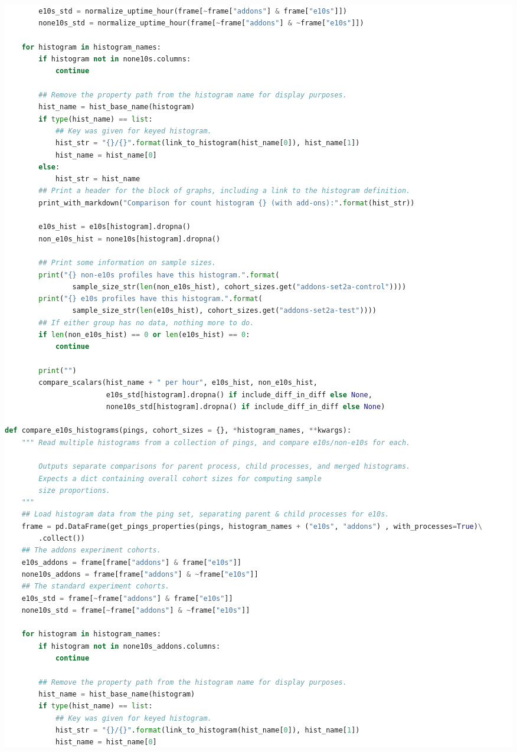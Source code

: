 ```python
        e10s_std = normalize_uptime_hour(frame[~frame["addons"] & frame["e10s"]])
        none10s_std = normalize_uptime_hour(frame[~frame["addons"] & ~frame["e10s"]])        
    
    for histogram in histogram_names:
        if histogram not in none10s.columns:
            continue
        
        ## Remove the property path from the histogram name for display purposes.
        hist_name = hist_base_name(histogram)
        if type(hist_name) == list:
            ## Key was given for keyed histogram.
            hist_str = "{}/{}".format(link_to_histogram(hist_name[0]), hist_name[1])
            hist_name = hist_name[0]
        else:
            hist_str = hist_name
        ## Print a header for the block of graphs, including a link to the histogram definition.
        print_with_markdown("Comparison for count histogram {} (with add-ons):".format(hist_str))
        
        e10s_hist = e10s[histogram].dropna()
        non_e10s_hist = none10s[histogram].dropna()
        
        ## Print some information on sample sizes.
        print("{} non-e10s profiles have this histogram.".format(
                sample_size_str(len(non_e10s_hist), cohort_sizes.get("addons-set2a-control"))))
        print("{} e10s profiles have this histogram.".format(
                sample_size_str(len(e10s_hist), cohort_sizes.get("addons-set2a-test"))))
        ## If either group has no data, nothing more to do.
        if len(non_e10s_hist) == 0 or len(e10s_hist) == 0:
            continue
        
        print("")
        compare_scalars(hist_name + " per hour", e10s_hist, non_e10s_hist,
                        e10s_std[histogram].dropna() if include_diff_in_diff else None,
                        none10s_std[histogram].dropna() if include_diff_in_diff else None)
 
def compare_e10s_histograms(pings, cohort_sizes = {}, *histogram_names, **kwargs):
    """ Read multiple histograms from a collection of pings, and compare e10s/non-e10s for each.
    
        Outputs separate comparisons for parent process, child processes, and merged histograms.
        Expects a dict containing overall cohort sizes for computing sample
        size proportions.
    """
    ## Load histogram data from the ping set, separating parent & child processes for e10s.
    frame = pd.DataFrame(get_pings_properties(pings, histogram_names + ("e10s", "addons") , with_processes=True)\
        .collect())
    ## The addons experiment cohorts.
    e10s_addons = frame[frame["addons"] & frame["e10s"]]
    none10s_addons = frame[frame["addons"] & ~frame["e10s"]]
    ## The standard experiment cohorts.
    e10s_std = frame[~frame["addons"] & frame["e10s"]]
    none10s_std = frame[~frame["addons"] & ~frame["e10s"]]
    
    for histogram in histogram_names:
        if histogram not in none10s_addons.columns:
            continue
        
        ## Remove the property path from the histogram name for display purposes.
        hist_name = hist_base_name(histogram)
        if type(hist_name) == list:
            ## Key was given for keyed histogram.
            hist_str = "{}/{}".format(link_to_histogram(hist_name[0]), hist_name[1])
            hist_name = hist_name[0]
```